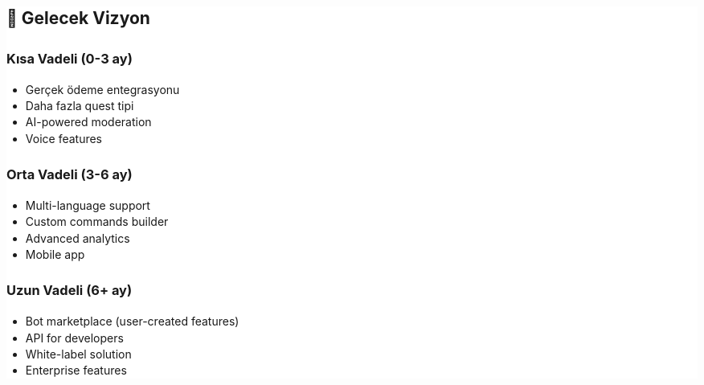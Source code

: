 ## 🔮 Gelecek Vizyon

### Kısa Vadeli (0-3 ay)
- Gerçek ödeme entegrasyonu
- Daha fazla quest tipi
- AI-powered moderation
- Voice features

### Orta Vadeli (3-6 ay)
- Multi-language support
- Custom commands builder
- Advanced analytics
- Mobile app

### Uzun Vadeli (6+ ay)
- Bot marketplace (user-created features)
- API for developers
- White-label solution
- Enterprise features

